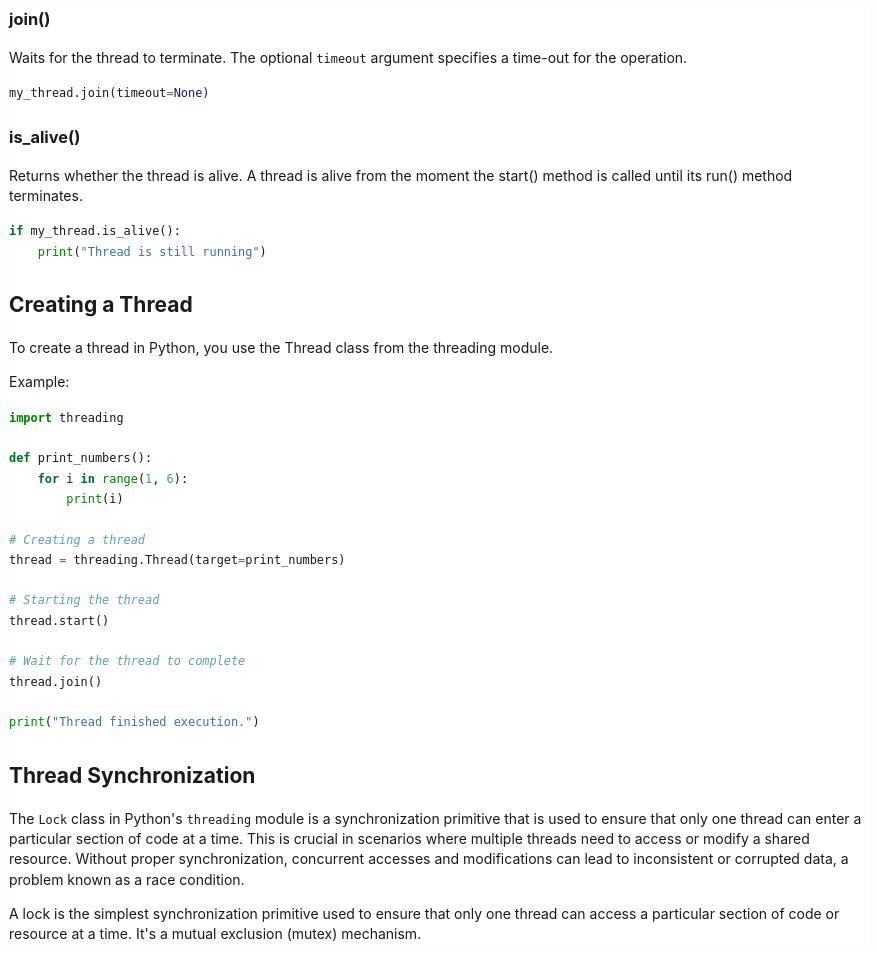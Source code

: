 ### join()

Waits for the thread to terminate. The optional `timeout` argument specifies a time-out for the operation.

```python
my_thread.join(timeout=None)
```

### is_alive()

Returns whether the thread is alive. A thread is alive from the moment the start() method is called until its run() method terminates.

```python
if my_thread.is_alive():
    print("Thread is still running")
```

## Creating a Thread

To create a thread in Python, you use the Thread class from the threading module. 

Example:

```python
import threading

def print_numbers():
    for i in range(1, 6):
        print(i)

# Creating a thread
thread = threading.Thread(target=print_numbers)

# Starting the thread
thread.start()

# Wait for the thread to complete
thread.join()

print("Thread finished execution.")
```

## Thread Synchronization

The `Lock` class in Python's `threading` module is a synchronization primitive that is used to ensure that only one thread can enter a particular section of code at a time. This is crucial in scenarios where multiple threads need to access or modify a shared resource. Without proper synchronization, concurrent accesses and modifications can lead to inconsistent or corrupted data, a problem known as a race condition.

A lock is the simplest synchronization primitive used to ensure that only one thread can access a particular section of code or resource at a time. It's a mutual exclusion (mutex) mechanism.

